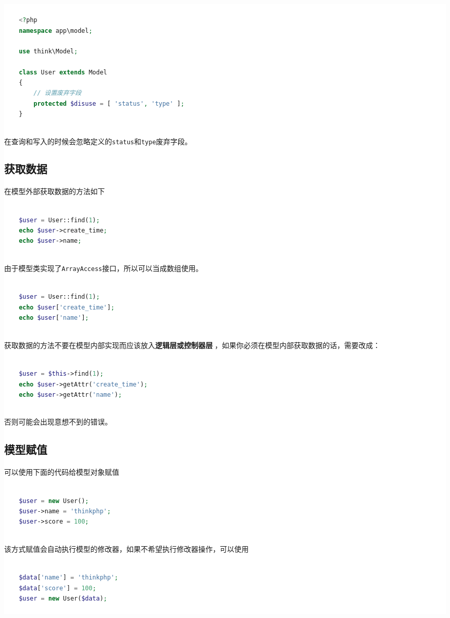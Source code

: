 ```php

    <?php
    namespace app\model;
    
    use think\Model;
    
    class User extends Model
    {
        // 设置废弃字段
        protected $disuse = [ 'status', 'type' ];
    }
    

```
在查询和写入的时候会忽略定义的`status`和`type`废弃字段。
## 获取数据
在模型外部获取数据的方法如下
```php

    $user = User::find(1);
    echo $user->create_time;  
    echo $user->name;
    

```
由于模型类实现了`ArrayAccess`接口，所以可以当成数组使用。
```php

    $user = User::find(1);
    echo $user['create_time'];  
    echo $user['name'];
    

```
获取数据的方法不要在模型内部实现而应该放入**逻辑层或控制器层** ，如果你必须在模型内部获取数据的话，需要改成：
```php

    $user = $this->find(1);
    echo $user->getAttr('create_time');  
    echo $user->getAttr('name');
    

```
否则可能会出现意想不到的错误。
## 模型赋值
可以使用下面的代码给模型对象赋值
```php

    $user = new User();
    $user->name = 'thinkphp';
    $user->score = 100;
    

```
该方式赋值会自动执行模型的修改器，如果不希望执行修改器操作，可以使用
```php

    $data['name'] = 'thinkphp';
    $data['score'] = 100;
    $user = new User($data);
    

```